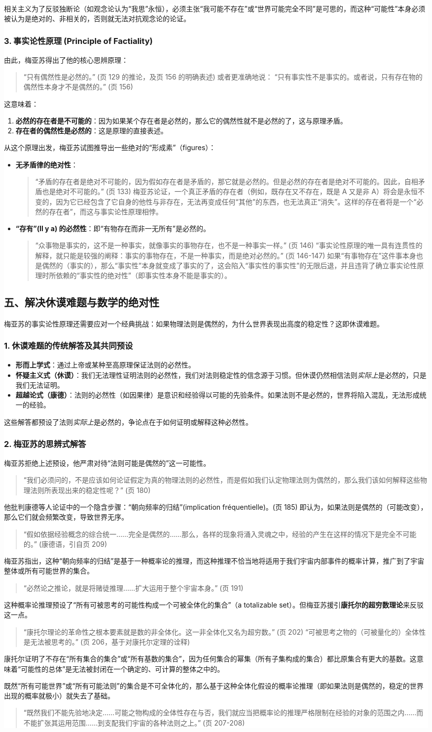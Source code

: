 相关主义为了反驳独断论（如观念论认为“我思”永恒），必须主张“我可能不存在”或“世界可能完全不同”是可思的，而这种“可能性”本身必须被认为是绝对的、非相关的，否则就无法对抗观念论的论证。

### 3. 事实论性原理 (Principle of Factiality)

由此，梅亚苏得出了他的核心思辨原理：
> “只有偶然性是必然的。” (页 129 的推论，及页 156 的明确表述)
或者更准确地说：
> “只有事实性不是事实的。或者说，只有存在物的偶然性本身才不是偶然的。” (页 156)

这意味着：
1.  **必然的存在者是不可能的**：因为如果某个存在者是必然的，那么它的偶然性就不是必然的了，这与原理矛盾。
2.  **存在者的偶然性是必然的**：这是原理的直接表述。

从这个原理出发，梅亚苏试图推导出一些绝对的“形成素”（figures）：
*   **无矛盾律的绝对性**：
    > “矛盾的存在者是绝对不可能的，因为假如存在者是矛盾的，那它就是必然的。但是必然的存在者是绝对不可能的。因此，自相矛盾也是绝对不可能的。” (页 133)
    梅亚苏论证，一个真正矛盾的存在者（例如，既存在又不存在，既是 A 又是非 A）将会是永恒不变的，因为它已经包含了它自身的他性与非存在，无法再变成任何“其他”的东西，也无法真正“消失”。这样的存在者将是一个“必然的存在者”，而这与事实论性原理相悖。
*   **“存有”(Il y a) 的必然性**：即“有物存在而非一无所有”是必然的。
    > “众事物是事实的，这不是一种事实，就像事实的事物存在，也不是一种事实一样。” (页 146)
    > “事实论性原理的唯一具有连贯性的解释，就只能是较强的阐释：事实的事物存在，不是一种事实，而是绝对必然的。” (页 146-147)
    如果“有事物存在”这件事本身也是偶然的（事实的），那么“事实性”本身就变成了事实的了，这会陷入“事实性的事实性”的无限后退，并且违背了确立事实论性原理时所依赖的“事实性的绝对性”（即事实性本身不能是事实的）。

## 五、解决休谟难题与数学的绝对性

梅亚苏的事实论性原理还需要应对一个经典挑战：如果物理法则是偶然的，为什么世界表现出高度的稳定性？这即休谟难题。

### 1. 休谟难题的传统解答及其共同预设

*   **形而上学式**：通过上帝或某种至高原理保证法则的必然性。
*   **怀疑主义式（休谟）**：我们无法理性证明法则的必然性，我们对法则稳定性的信念源于习惯。但休谟仍然相信法则*实际上*是必然的，只是我们无法证明。
*   **超越论式（康德）**：法则的必然性（如因果律）是意识和经验得以可能的先验条件。如果法则不是必然的，世界将陷入混乱，无法形成统一的经验。

这些解答都预设了法则*实际上*是必然的，争论点在于如何证明或解释这种必然性。

### 2. 梅亚苏的思辨式解答

梅亚苏拒绝上述预设，他严肃对待“法则可能是偶然的”这一可能性。
> “我们必须问的，不是应该如何论证假定为真的物理法则的必然性，而是假如我们认定物理法则为偶然的，那么我们该如何解释这些物理法则所表现出来的稳定性呢？” (页 180)

他批判康德等人论证中的一个隐含步骤：“朝向频率的归结”(implication fréquentielle)。(页 185) 即认为，如果法则是偶然的（可能改变），那么它们就会频繁改变，导致世界无序。
> “假如依据经验概念的综合统一……完全是偶然的……那么，各样的现象将涌入灵魂之中，经验的产生在这样的情况下是完全不可能的。” (康德语，引自页 209)

梅亚苏指出，这种“朝向频率的归结”是基于一种概率论的推理，而这种推理不恰当地将适用于我们宇宙内部事件的概率计算，推广到了宇宙整体或所有可能世界的集合。
> “必然论之推论，就是将赌徒推理……扩大运用于整个宇宙本身。” (页 191)

这种概率论推理预设了“所有可被思考的可能性构成一个可被全体化的集合”（a totalizable set）。但梅亚苏援引**康托尔的超穷数理论**来反驳这一点。
> “康托尔理论的革命性之根本要素就是数的非全体化。这一非全体化又名为超穷数。” (页 202)
> “可被思考之物的（可被量化的）全体性是无法被思考的。” (页 206，基于对康托尔定理的诠释)

康托尔证明了不存在“所有集合的集合”或“所有基数的集合”，因为任何集合的幂集（所有子集构成的集合）都比原集合有更大的基数。这意味着“可能性的总体”是无法被封闭在一个确定的、可计算的整体之中的。

既然“所有可能世界”或“所有可能法则”的集合是不可全体化的，那么基于这种全体化假设的概率论推理（即如果法则是偶然的，稳定的世界出现的概率就极小）就失去了基础。
> “既然我们不能先验地决定……可能之物构成的全体性存在与否，我们就应当把概率论的推理严格限制在经验的对象的范围之内……而不能扩张其运用范围……到支配我们宇宙的各种法则之上。” (页 207-208)
